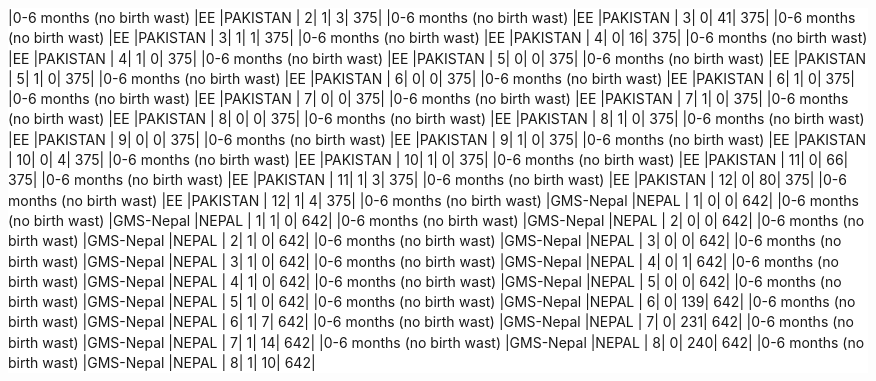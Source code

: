 |0-6 months (no birth wast)  |EE             |PAKISTAN     |     2|            1|      3|   375|
|0-6 months (no birth wast)  |EE             |PAKISTAN     |     3|            0|     41|   375|
|0-6 months (no birth wast)  |EE             |PAKISTAN     |     3|            1|      1|   375|
|0-6 months (no birth wast)  |EE             |PAKISTAN     |     4|            0|     16|   375|
|0-6 months (no birth wast)  |EE             |PAKISTAN     |     4|            1|      0|   375|
|0-6 months (no birth wast)  |EE             |PAKISTAN     |     5|            0|      0|   375|
|0-6 months (no birth wast)  |EE             |PAKISTAN     |     5|            1|      0|   375|
|0-6 months (no birth wast)  |EE             |PAKISTAN     |     6|            0|      0|   375|
|0-6 months (no birth wast)  |EE             |PAKISTAN     |     6|            1|      0|   375|
|0-6 months (no birth wast)  |EE             |PAKISTAN     |     7|            0|      0|   375|
|0-6 months (no birth wast)  |EE             |PAKISTAN     |     7|            1|      0|   375|
|0-6 months (no birth wast)  |EE             |PAKISTAN     |     8|            0|      0|   375|
|0-6 months (no birth wast)  |EE             |PAKISTAN     |     8|            1|      0|   375|
|0-6 months (no birth wast)  |EE             |PAKISTAN     |     9|            0|      0|   375|
|0-6 months (no birth wast)  |EE             |PAKISTAN     |     9|            1|      0|   375|
|0-6 months (no birth wast)  |EE             |PAKISTAN     |    10|            0|      4|   375|
|0-6 months (no birth wast)  |EE             |PAKISTAN     |    10|            1|      0|   375|
|0-6 months (no birth wast)  |EE             |PAKISTAN     |    11|            0|     66|   375|
|0-6 months (no birth wast)  |EE             |PAKISTAN     |    11|            1|      3|   375|
|0-6 months (no birth wast)  |EE             |PAKISTAN     |    12|            0|     80|   375|
|0-6 months (no birth wast)  |EE             |PAKISTAN     |    12|            1|      4|   375|
|0-6 months (no birth wast)  |GMS-Nepal      |NEPAL        |     1|            0|      0|   642|
|0-6 months (no birth wast)  |GMS-Nepal      |NEPAL        |     1|            1|      0|   642|
|0-6 months (no birth wast)  |GMS-Nepal      |NEPAL        |     2|            0|      0|   642|
|0-6 months (no birth wast)  |GMS-Nepal      |NEPAL        |     2|            1|      0|   642|
|0-6 months (no birth wast)  |GMS-Nepal      |NEPAL        |     3|            0|      0|   642|
|0-6 months (no birth wast)  |GMS-Nepal      |NEPAL        |     3|            1|      0|   642|
|0-6 months (no birth wast)  |GMS-Nepal      |NEPAL        |     4|            0|      1|   642|
|0-6 months (no birth wast)  |GMS-Nepal      |NEPAL        |     4|            1|      0|   642|
|0-6 months (no birth wast)  |GMS-Nepal      |NEPAL        |     5|            0|      0|   642|
|0-6 months (no birth wast)  |GMS-Nepal      |NEPAL        |     5|            1|      0|   642|
|0-6 months (no birth wast)  |GMS-Nepal      |NEPAL        |     6|            0|    139|   642|
|0-6 months (no birth wast)  |GMS-Nepal      |NEPAL        |     6|            1|      7|   642|
|0-6 months (no birth wast)  |GMS-Nepal      |NEPAL        |     7|            0|    231|   642|
|0-6 months (no birth wast)  |GMS-Nepal      |NEPAL        |     7|            1|     14|   642|
|0-6 months (no birth wast)  |GMS-Nepal      |NEPAL        |     8|            0|    240|   642|
|0-6 months (no birth wast)  |GMS-Nepal      |NEPAL        |     8|            1|     10|   642|